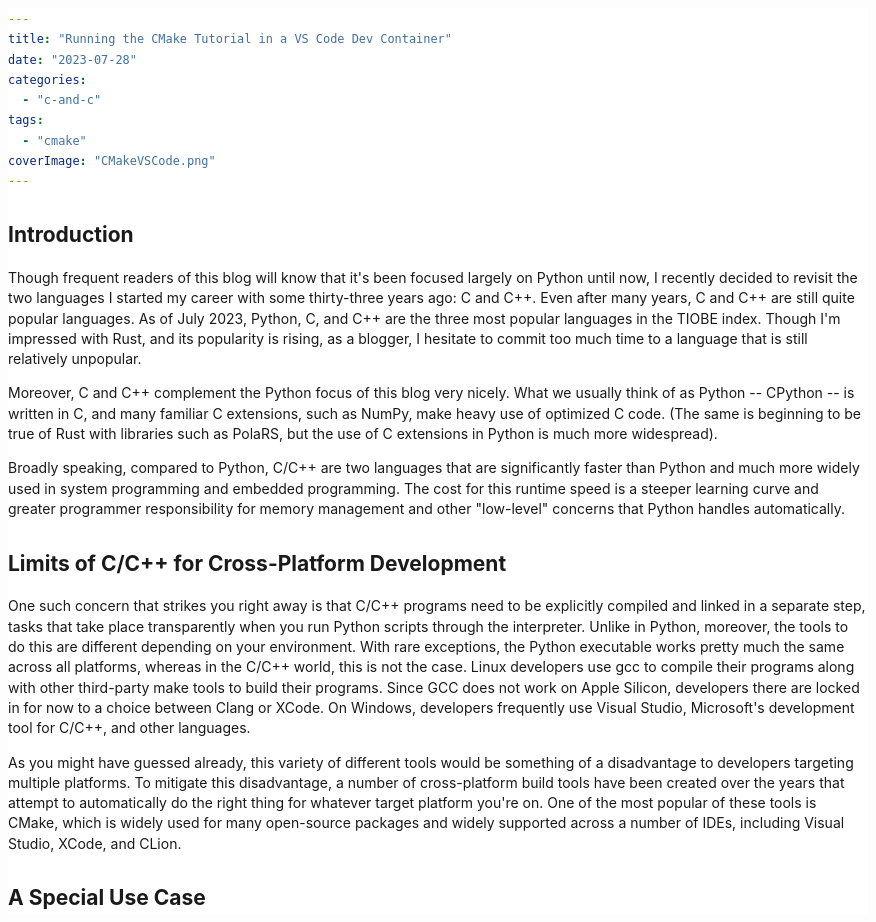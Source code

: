 ```yaml
---
title: "Running the CMake Tutorial in a VS Code Dev Container"
date: "2023-07-28"
categories: 
  - "c-and-c"
tags: 
  - "cmake"
coverImage: "CMakeVSCode.png"
---
```


## Introduction

Though frequent readers of this blog will know that it's been focused largely on Python until now, I recently decided to revisit the two languages I started my career with some thirty-three years ago: C and C++. Even after many years, C and C++ are still quite popular languages. As of July 2023, Python, C, and C++ are the three most popular languages in the TIOBE index. Though I'm impressed with Rust, and its popularity is rising, as a blogger, I hesitate to commit too much time to a language that is still relatively unpopular.

Moreover, C and C++ complement the Python focus of this blog very nicely. What we usually think of as Python -- CPython -- is written in C, and many familiar C extensions, such as NumPy, make heavy use of optimized C code. (The same is beginning to be true of Rust with libraries such as PolaRS, but the use of C extensions in Python is much more widespread).

Broadly speaking, compared to Python, C/C++ are two languages that are significantly faster than Python and much more widely used in system programming and embedded programming. The cost for this runtime speed is a steeper learning curve and greater programmer responsibility for memory management and other "low-level" concerns that Python handles automatically.

## Limits of C/C++ for Cross-Platform Development

One such concern that strikes you right away is that C/C++ programs need to be explicitly compiled and linked in a separate step, tasks that take place transparently when you run Python scripts through the interpreter. Unlike in Python, moreover, the tools to do this are different depending on your environment. With rare exceptions, the Python executable works pretty much the same across all platforms, whereas in the C/C++ world, this is not the case. Linux developers use gcc to compile their programs along with other third-party make tools to build their programs. Since GCC does not work on Apple Silicon, developers there are locked in for now to a choice between Clang or XCode. On Windows, developers frequently use Visual Studio, Microsoft's development tool for C/C++, and other languages.

As you might have guessed already, this variety of different tools would be something of a disadvantage to developers targeting multiple platforms. To mitigate this disadvantage, a number of cross-platform build tools have been created over the years that attempt to automatically do the right thing for whatever target platform you're on. One of the most popular of these tools is CMake, which is widely used for many open-source packages and widely supported across a number of IDEs, including Visual Studio, XCode, and CLion.

## A Special Use Case
